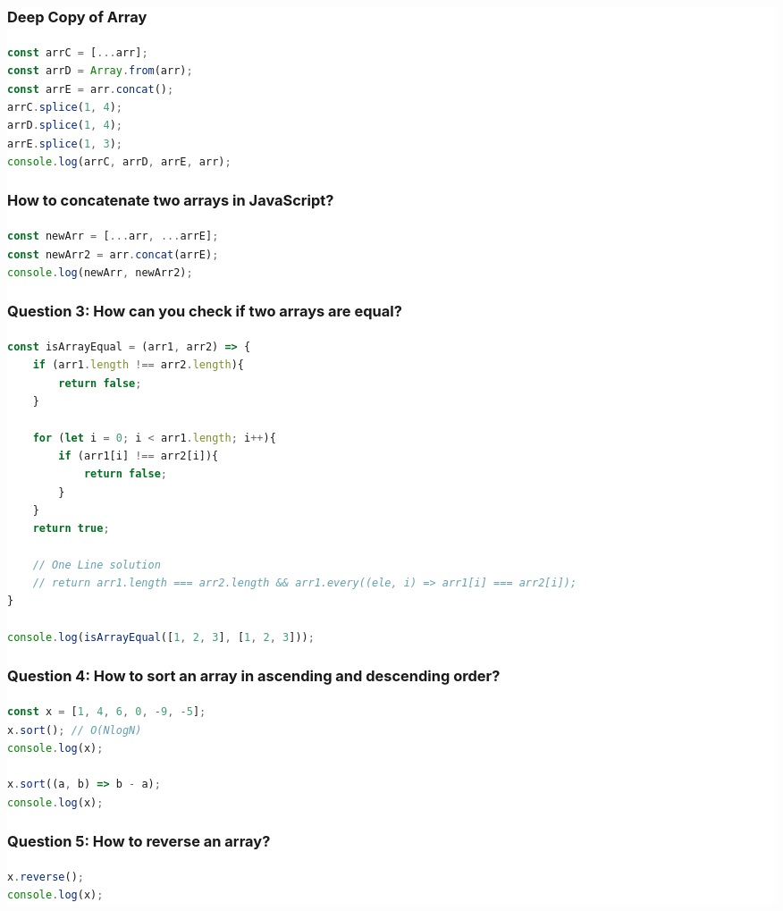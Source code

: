 ### Deep Copy of Array
```javascript
const arrC = [...arr];
const arrD = Array.from(arr);
const arrE = arr.concat();
arrC.splice(1, 4);
arrD.splice(1, 4);
arrE.splice(1, 3);
console.log(arrC, arrD, arrE, arr);
```

### How to concatenate two arrays in JavaScript?
```javascript
const newArr = [...arr, ...arrE];
const newArr2 = arr.concat(arrE);
console.log(newArr, newArr2);
```

### Question 3: How can you check if two arrays are equal?
```javascript
const isArrayEqual = (arr1, arr2) => {
    if (arr1.length !== arr2.length){
        return false;
    }

    for (let i = 0; i < arr1.length; i++){
        if (arr1[i] !== arr2[i]){
            return false;
        }
    }
    return true;

    // One Line solution
    // return arr1.length === arr2.length && arr1.every((ele, i) => arr1[i] === arr2[i]);
}

console.log(isArrayEqual([1, 2, 3], [1, 2, 3]));
```

### Question 4: How to sort an array in ascending and descending order?
```javascript
const x = [1, 4, 6, 0, -9, -5];
x.sort(); // O(NlogN)
console.log(x);

x.sort((a, b) => b - a);
console.log(x);
```

### Question 5: How to reverse an array?
```javascript
x.reverse();
console.log(x);
```
